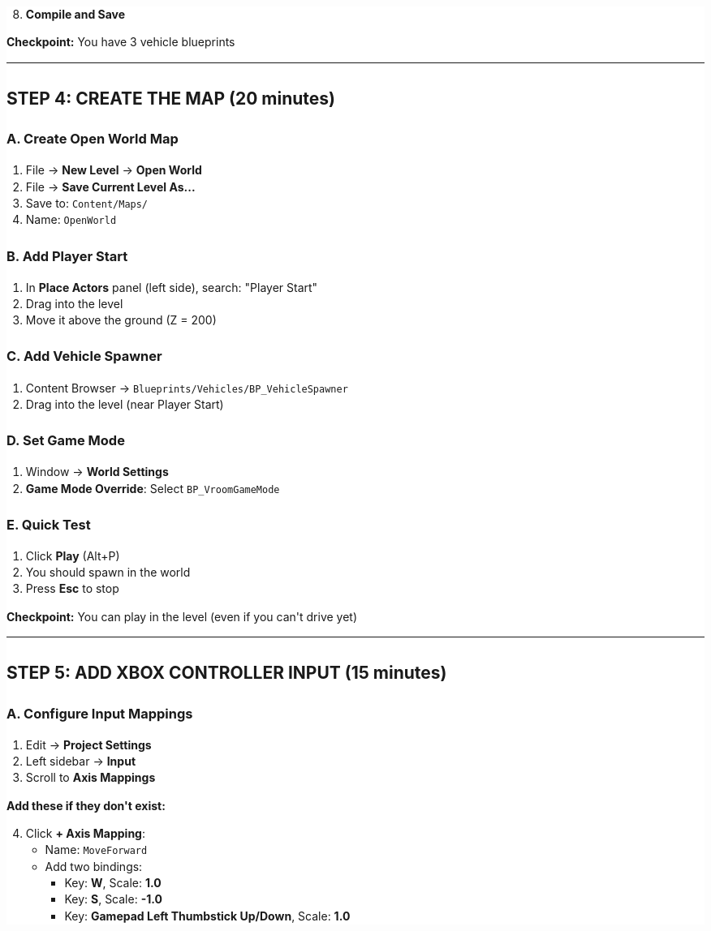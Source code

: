 8. **Compile and Save**

**Checkpoint:** You have 3 vehicle blueprints

---

## STEP 4: CREATE THE MAP (20 minutes)

### A. Create Open World Map
1. File → **New Level** → **Open World**
2. File → **Save Current Level As...**
3. Save to: `Content/Maps/`
4. Name: `OpenWorld`

### B. Add Player Start
1. In **Place Actors** panel (left side), search: "Player Start"
2. Drag into the level
3. Move it above the ground (Z = 200)

### C. Add Vehicle Spawner
1. Content Browser → `Blueprints/Vehicles/BP_VehicleSpawner`
2. Drag into the level (near Player Start)

### D. Set Game Mode
1. Window → **World Settings**
2. **Game Mode Override**: Select `BP_VroomGameMode`

### E. Quick Test
1. Click **Play** (Alt+P)
2. You should spawn in the world
3. Press **Esc** to stop

**Checkpoint:** You can play in the level (even if you can't drive yet)

---

## STEP 5: ADD XBOX CONTROLLER INPUT (15 minutes)

### A. Configure Input Mappings
1. Edit → **Project Settings**
2. Left sidebar → **Input**
3. Scroll to **Axis Mappings**

**Add these if they don't exist:**

4. Click **+ Axis Mapping**:
   - Name: `MoveForward`
   - Add two bindings:
     - Key: **W**, Scale: **1.0**
     - Key: **S**, Scale: **-1.0**
     - Key: **Gamepad Left Thumbstick Up/Down**, Scale: **1.0**
